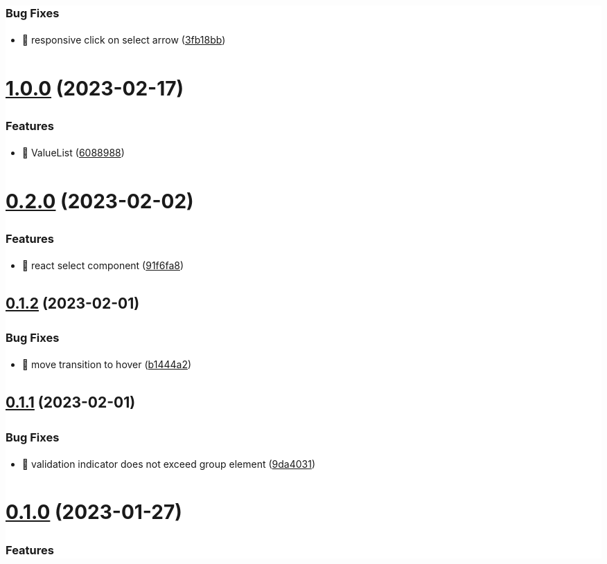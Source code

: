 ### Bug Fixes

- 🐛 responsive click on select arrow ([3fb18bb](https://github.com/seb-oss/green/commit/3fb18bb24cf57b8accae4e41449ac58dc5d7e8e9))

# [1.0.0](https://github.com/seb-oss/green/compare/@sebgroup/chlorophyll@0.2.0...@sebgroup/chlorophyll@1.0.0) (2023-02-17)

### Features

- 🎸 ValueList ([6088988](https://github.com/seb-oss/green/commit/6088988d0976b837df208d9a2f0af6379af2492b))

# [0.2.0](https://github.com/seb-oss/green/compare/@sebgroup/chlorophyll@0.1.2...@sebgroup/chlorophyll@0.2.0) (2023-02-02)

### Features

- 🎸 react select component ([91f6fa8](https://github.com/seb-oss/green/commit/91f6fa883a68ac0dd3dd6c03ef282edb877ede08))

## [0.1.2](https://github.com/seb-oss/green/compare/@sebgroup/chlorophyll@0.1.1...@sebgroup/chlorophyll@0.1.2) (2023-02-01)

### Bug Fixes

- 🐛 move transition to hover ([b1444a2](https://github.com/seb-oss/green/commit/b1444a2151bf8743570db2062d5b8570bc4f3b15))

## [0.1.1](https://github.com/seb-oss/green/compare/@sebgroup/chlorophyll@0.1.0...@sebgroup/chlorophyll@0.1.1) (2023-02-01)

### Bug Fixes

- 🐛 validation indicator does not exceed group element ([9da4031](https://github.com/seb-oss/green/commit/9da40317ad930681c2aa8d72a55fb47665fd49a0))

# [0.1.0](https://github.com/seb-oss/green/compare/@sebgroup/chlorophyll@1.0.0-beta.47...@sebgroup/chlorophyll@0.1.0) (2023-01-27)

### Features
